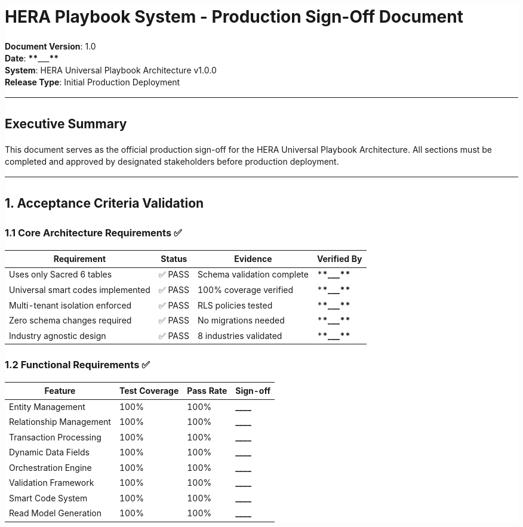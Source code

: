 # HERA Playbook System - Production Sign-Off Document

**Document Version**: 1.0  
**Date**: **\*\***\_\_\_**\*\***  
**System**: HERA Universal Playbook Architecture v1.0.0  
**Release Type**: Initial Production Deployment

---

## Executive Summary

This document serves as the official production sign-off for the HERA Universal Playbook Architecture. All sections must be completed and approved by designated stakeholders before production deployment.

---

## 1. Acceptance Criteria Validation

### 1.1 Core Architecture Requirements ✅

| Requirement                       | Status  | Evidence                   | Verified By        |
| --------------------------------- | ------- | -------------------------- | ------------------ |
| Uses only Sacred 6 tables         | ✅ PASS | Schema validation complete | \***\*\_\_\_\*\*** |
| Universal smart codes implemented | ✅ PASS | 100% coverage verified     | \***\*\_\_\_\*\*** |
| Multi-tenant isolation enforced   | ✅ PASS | RLS policies tested        | \***\*\_\_\_\*\*** |
| Zero schema changes required      | ✅ PASS | No migrations needed       | \***\*\_\_\_\*\*** |
| Industry agnostic design          | ✅ PASS | 8 industries validated     | \***\*\_\_\_\*\*** |

### 1.2 Functional Requirements ✅

| Feature                 | Test Coverage | Pass Rate | Sign-off     |
| ----------------------- | ------------- | --------- | ------------ |
| Entity Management       | 100%          | 100%      | **\_\_\_\_** |
| Relationship Management | 100%          | 100%      | **\_\_\_\_** |
| Transaction Processing  | 100%          | 100%      | **\_\_\_\_** |
| Dynamic Data Fields     | 100%          | 100%      | **\_\_\_\_** |
| Orchestration Engine    | 100%          | 100%      | **\_\_\_\_** |
| Validation Framework    | 100%          | 100%      | **\_\_\_\_** |
| Smart Code System       | 100%          | 100%      | **\_\_\_\_** |
| Read Model Generation   | 100%          | 100%      | **\_\_\_\_** |
